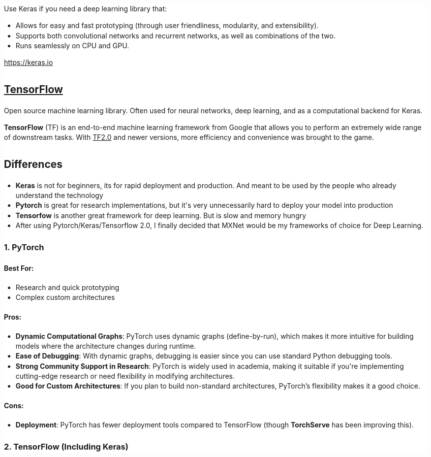 Use Keras if you need a deep learning library that:

- Allows for easy and fast prototyping (through user friendliness, modularity, and extensibility).
- Supports both convolutional networks and recurrent networks, as well as combinations of the two.
- Runs seamlessly on CPU and GPU.

https://keras.io

## [TensorFlow](ai/libraries/tensorflow/readme.md)

Open source machine learning library. Often used for neural networks, deep learning, and as a computational backend for Keras.

**TensorFlow** (TF) is an end-to-end machine learning framework from Google that allows you to perform an extremely wide range of downstream tasks. With [TF2.0](https://blog.tensorflow.org/2019/09/tensorflow-20-is-now-available.html) and newer versions, more efficiency and convenience was brought to the game.

## Differences

- **Keras** is not for beginners, its for rapid deployment and production. And meant to be used by the people who already understand the technology
- **Pytorch** is great for research implementations, but it's very unnecessarily hard to deploy your model into production
- **Tensorfow** is another great framework for deep learning. But is slow and memory hungry
- After using Pytorch/Keras/Tensorflow 2.0, I finally decided that MXNet would be my frameworks of choice for Deep Learning.

### 1. PyTorch

#### Best For:

- Research and quick prototyping
- Complex custom architectures

#### Pros:

- **Dynamic Computational Graphs**: PyTorch uses dynamic graphs (define-by-run), which makes it more intuitive for building models where the architecture changes during runtime.
- **Ease of Debugging**: With dynamic graphs, debugging is easier since you can use standard Python debugging tools.
- **Strong Community Support in Research**: PyTorch is widely used in academia, making it suitable if you're implementing cutting-edge research or need flexibility in modifying architectures.
- **Good for Custom Architectures**: If you plan to build non-standard architectures, PyTorch’s flexibility makes it a good choice.

#### Cons:

- **Deployment**: PyTorch has fewer deployment tools compared to TensorFlow (though **TorchServe** has been improving this).

### 2. TensorFlow (Including Keras)
